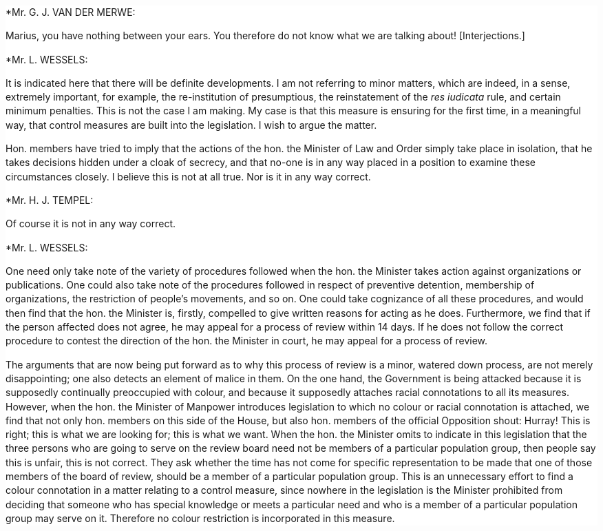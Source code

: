 <from>*Mr. <person refersTo="hansard_za">G. J. VAN DER MERWE</person>:</from>

<p>Marius, you have nothing between your ears. You therefore do not know what we are talking about! [Interjections.]</p>

</speech>

<speech by="#wessels">

<from>*Mr. <person refersTo="hansard_za">L. WESSELS</person>:</from>

<p>It is indicated here that there will be definite developments. I am not referring to minor matters, which are indeed, in a sense, extremely important, for example, the re-institution of presumptious, the reinstatement of the <i>res iudicata</i> rule, and certain minimum penalties. This is not the case I am making. My case is that this measure is ensuring for the first time, in a meaningful way, that control measures are built into the legislation. I wish to argue the matter.</p>

<p>Hon. members have tried to imply that the actions of the hon. the Minister of Law and Order simply take place in isolation, that he takes decisions hidden under a cloak of secrecy, and that no-one is in any way placed in a position to examine these circumstances closely. I believe this is not at all true. Nor is it in any way correct.</p>

</speech>

<speech by="#tempel">

<from>*Mr. <person refersTo="hansard_za">H. J. TEMPEL</person>:</from>

<p>Of course it is not in any way correct.</p>

</speech>

<speech by="#wessels">

<from>*Mr. <person refersTo="hansard_za">L. WESSELS</person>:</from>

<p>One need only take note of the variety of procedures followed when the hon. the Minister takes action against organizations or publications. One could also take note of the procedures followed in respect of preventive detention, membership of organizations, the restriction of people&#x2019;s movements, and so on. One could take cognizance of all these procedures, and would then find that the hon. the Minister is, firstly, compelled to give written reasons for acting as he does. Furthermore, we find that if the person affected does not agree, he may appeal for a process of review within 14 days. If he does not follow the correct procedure to contest the direction of the hon. the Minister in court, he may appeal for a process of review.</p>

<p>The arguments that are now being put forward as to why this process of review is a minor, watered down process, are not merely disappointing; one also detects an element of malice in them. On the one hand, the Government is being attacked because it is supposedly continually preoccupied with colour, and because it supposedly attaches racial connotations to all its measures. However, when the hon. the Minister of Manpower introduces legislation to which no colour or racial connotation is attached, we find that not only hon. members on this side of the House, but also hon. members of the official Opposition shout: Hurray! This is right; this is what we are looking for; this is what we want. When the hon. the Minister omits to indicate in this legislation that the three persons who are going to serve on the review board need not be members of a particular population group, then people say this is unfair, this is not correct. They ask whether the time has not come for specific representation to be made that one of those members of the board of review, should be a member of a particular population group. This is an unnecessary effort to find a colour connotation in a matter relating to a control measure, since nowhere in the legislation is the Minister prohibited from deciding that someone who has special knowledge or meets a particular need and who is a member of a particular population group may serve on it. Therefore no colour restriction is incorporated in this measure.</p>
